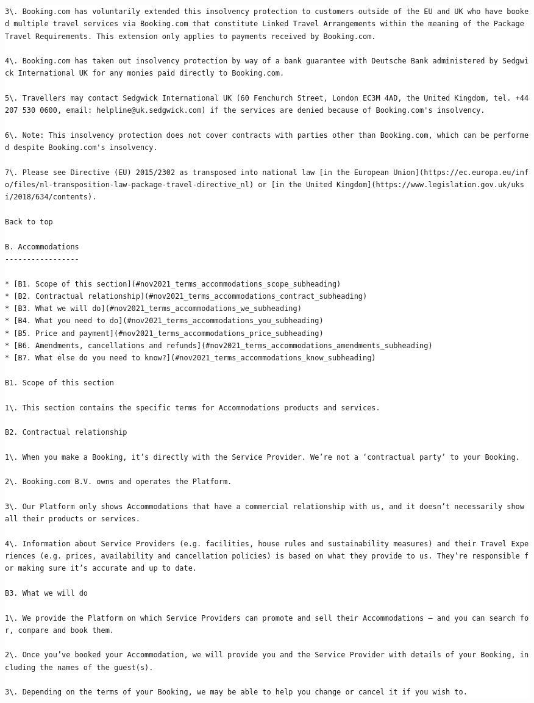     3\. Booking.com has voluntarily extended this insolvency protection to customers outside of the EU and UK who have booked multiple travel services via Booking.com that constitute Linked Travel Arrangements within the meaning of the Package Travel Requirements. This extension only applies to payments received by Booking.com.
    
    4\. Booking.com has taken out insolvency protection by way of a bank guarantee with Deutsche Bank administered by Sedgwick International UK for any monies paid directly to Booking.com.
    
    5\. Travellers may contact Sedgwick International UK (60 Fenchurch Street, London EC3M 4AD, the United Kingdom, tel. +44 207 530 0600, email: helpline@uk.sedgwick.com) if the services are denied because of Booking.com's insolvency.
    
    6\. Note: This insolvency protection does not cover contracts with parties other than Booking.com, which can be performed despite Booking.com's insolvency.
    
    7\. Please see Directive (EU) 2015/2302 as transposed into national law [in the European Union](https://ec.europa.eu/info/files/nl-transposition-law-package-travel-directive_nl) or [in the United Kingdom](https://www.legislation.gov.uk/uksi/2018/634/contents).
    
    Back to top
    
    B. Accommodations
    -----------------
    
    * [B1. Scope of this section](#nov2021_terms_accommodations_scope_subheading)
    * [B2. Contractual relationship](#nov2021_terms_accommodations_contract_subheading)
    * [B3. What we will do](#nov2021_terms_accommodations_we_subheading)
    * [B4. What you need to do](#nov2021_terms_accommodations_you_subheading)
    * [B5. Price and payment](#nov2021_terms_accommodations_price_subheading)
    * [B6. Amendments, cancellations and refunds](#nov2021_terms_accommodations_amendments_subheading)
    * [B7. What else do you need to know?](#nov2021_terms_accommodations_know_subheading)
    
    B1. Scope of this section
    
    1\. This section contains the specific terms for Accommodations products and services.
    
    B2. Contractual relationship
    
    1\. When you make a Booking, it’s directly with the Service Provider. We’re not a ‘contractual party’ to your Booking.
    
    2\. Booking.com B.V. owns and operates the Platform.
    
    3\. Our Platform only shows Accommodations that have a commercial relationship with us, and it doesn’t necessarily show all their products or services.
    
    4\. Information about Service Providers (e.g. facilities, house rules and sustainability measures) and their Travel Experiences (e.g. prices, availability and cancellation policies) is based on what they provide to us. They’re responsible for making sure it’s accurate and up to date.
    
    B3. What we will do
    
    1\. We provide the Platform on which Service Providers can promote and sell their Accommodations – and you can search for, compare and book them.
    
    2\. Once you’ve booked your Accommodation, we will provide you and the Service Provider with details of your Booking, including the names of the guest(s).
    
    3\. Depending on the terms of your Booking, we may be able to help you change or cancel it if you wish to.
    